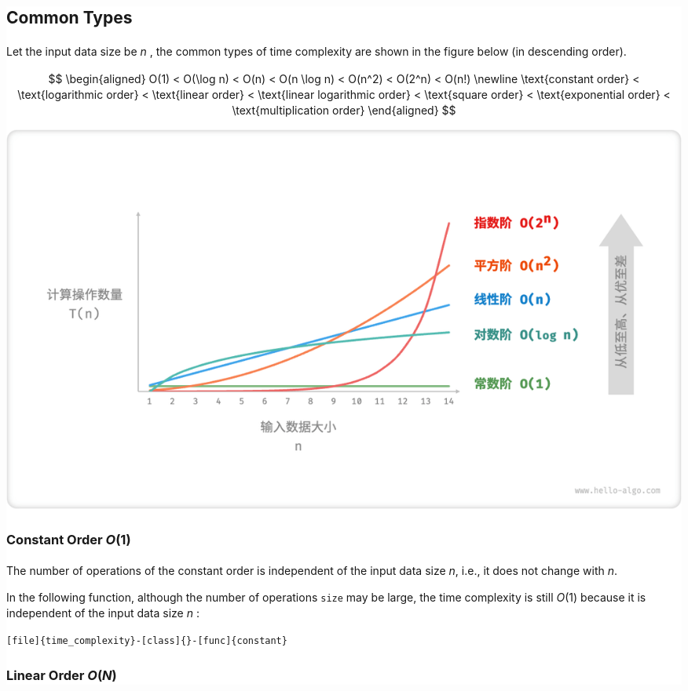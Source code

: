 ## Common Types

Let the input data size be $n$ , the common types of time complexity are shown in the figure below (in descending order).

$$
\begin{aligned}
O(1) < O(\log n) < O(n) < O(n \log n) < O(n^2) < O(2^n) < O(n!) \newline
\text{constant order} < \text{logarithmic order} < \text{linear order} < \text{linear logarithmic order} < \text{square order} < \text{exponential order} < \text{multiplication order}
\end{aligned}
$$

![Common time complexity types](time_complexity.assets/time_complexity_common_types.png)

### Constant Order $O(1)$

The number of operations of the constant order is independent of the input data size $n$, i.e., it does not change with $n$.

In the following function, although the number of operations `size` may be large, the time complexity is still $O(1)$ because it is independent of the input data size $n$ :

```src
[file]{time_complexity}-[class]{}-[func]{constant}
```

### Linear Order $O(N)$
